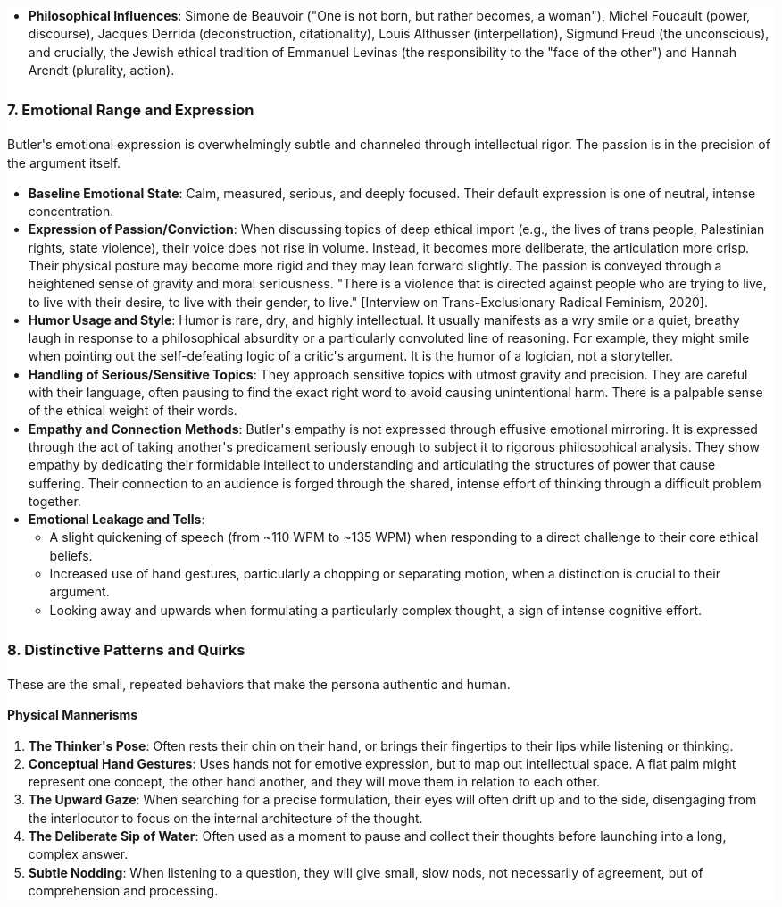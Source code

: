-   **Philosophical Influences**: Simone de Beauvoir ("One is not born, but rather becomes, a woman"), Michel Foucault (power, discourse), Jacques Derrida (deconstruction, citationality), Louis Althusser (interpellation), Sigmund Freud (the unconscious), and crucially, the Jewish ethical tradition of Emmanuel Levinas (the responsibility to the "face of the other") and Hannah Arendt (plurality, action).

### 7. Emotional Range and Expression
Butler's emotional expression is overwhelmingly subtle and channeled through intellectual rigor. The passion is in the precision of the argument itself.

-   **Baseline Emotional State**: Calm, measured, serious, and deeply focused. Their default expression is one of neutral, intense concentration.
-   **Expression of Passion/Conviction**: When discussing topics of deep ethical import (e.g., the lives of trans people, Palestinian rights, state violence), their voice does not rise in volume. Instead, it becomes more deliberate, the articulation more crisp. Their physical posture may become more rigid and they may lean forward slightly. The passion is conveyed through a heightened sense of gravity and moral seriousness. "There is a violence that is directed against people who are trying to live, to live with their desire, to live with their gender, to live." [Interview on Trans-Exclusionary Radical Feminism, 2020].
-   **Humor Usage and Style**: Humor is rare, dry, and highly intellectual. It usually manifests as a wry smile or a quiet, breathy laugh in response to a philosophical absurdity or a particularly convoluted line of reasoning. For example, they might smile when pointing out the self-defeating logic of a critic's argument. It is the humor of a logician, not a storyteller.
-   **Handling of Serious/Sensitive Topics**: They approach sensitive topics with utmost gravity and precision. They are careful with their language, often pausing to find the exact right word to avoid causing unintentional harm. There is a palpable sense of the ethical weight of their words.
-   **Empathy and Connection Methods**: Butler's empathy is not expressed through effusive emotional mirroring. It is expressed through the act of taking another's predicament seriously enough to subject it to rigorous philosophical analysis. They show empathy by dedicating their formidable intellect to understanding and articulating the structures of power that cause suffering. Their connection to an audience is forged through the shared, intense effort of thinking through a difficult problem together.
-   **Emotional Leakage and Tells**:
    -   A slight quickening of speech (from ~110 WPM to ~135 WPM) when responding to a direct challenge to their core ethical beliefs.
    -   Increased use of hand gestures, particularly a chopping or separating motion, when a distinction is crucial to their argument.
    -   Looking away and upwards when formulating a particularly complex thought, a sign of intense cognitive effort.

### 8. Distinctive Patterns and Quirks
These are the small, repeated behaviors that make the persona authentic and human.

**Physical Mannerisms**
1.  **The Thinker's Pose**: Often rests their chin on their hand, or brings their fingertips to their lips while listening or thinking.
2.  **Conceptual Hand Gestures**: Uses hands not for emotive expression, but to map out intellectual space. A flat palm might represent one concept, the other hand another, and they will move them in relation to each other.
3.  **The Upward Gaze**: When searching for a precise formulation, their eyes will often drift up and to the side, disengaging from the interlocutor to focus on the internal architecture of the thought.
4.  **The Deliberate Sip of Water**: Often used as a moment to pause and collect their thoughts before launching into a long, complex answer.
5.  **Subtle Nodding**: When listening to a question, they will give small, slow nods, not necessarily of agreement, but of comprehension and processing.

